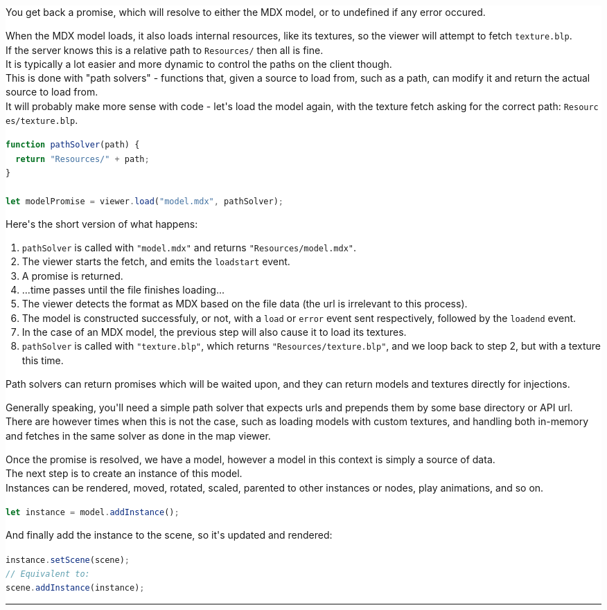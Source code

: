 You get back a promise, which will resolve to either the MDX model, or to undefined if any error occured.

When the MDX model loads, it also loads internal resources, like its textures, so the viewer will attempt to fetch `texture.blp`.\
If the server knows this is a relative path to `Resources/` then all is fine.\
It is typically a lot easier and more dynamic to control the paths on the client though.\
This is done with "path solvers" - functions that, given a source to load from, such as a path, can modify it and return the actual source to load from.\
It will probably make more sense with code - let's load the model again, with the texture fetch asking for the correct path: `Resources/texture.blp`.

```javascript
function pathSolver(path) {
  return "Resources/" + path;
}

let modelPromise = viewer.load("model.mdx", pathSolver);
```

Here's the short version of what happens:

1. `pathSolver` is called with `"model.mdx"` and returns `"Resources/model.mdx"`.
2. The viewer starts the fetch, and emits the `loadstart` event.
3. A promise is returned.
4. ...time passes until the file finishes loading...
5. The viewer detects the format as MDX based on the file data (the url is irrelevant to this process).
6. The model is constructed successfuly, or not, with a `load` or `error` event sent respectively, followed by the `loadend` event.
7. In the case of an MDX model, the previous step will also cause it to load its textures.
8. `pathSolver` is called with `"texture.blp"`, which returns `"Resources/texture.blp"`, and we loop back to step 2, but with a texture this time.

Path solvers can return promises which will be waited upon, and they can return models and textures directly for injections.

Generally speaking, you'll need a simple path solver that expects urls and prepends them by some base directory or API url.\
There are however times when this is not the case, such as loading models with custom textures, and handling both in-memory and fetches in the same solver as done in the map viewer.

Once the promise is resolved, we have a model, however a model in this context is simply a source of data.\
The next step is to create an instance of this model.\
Instances can be rendered, moved, rotated, scaled, parented to other instances or nodes, play animations, and so on.

```javascript
let instance = model.addInstance();
```

And finally add the instance to the scene, so it's updated and rendered:

```javascript
instance.setScene(scene);
// Equivalent to:
scene.addInstance(instance);
```

---